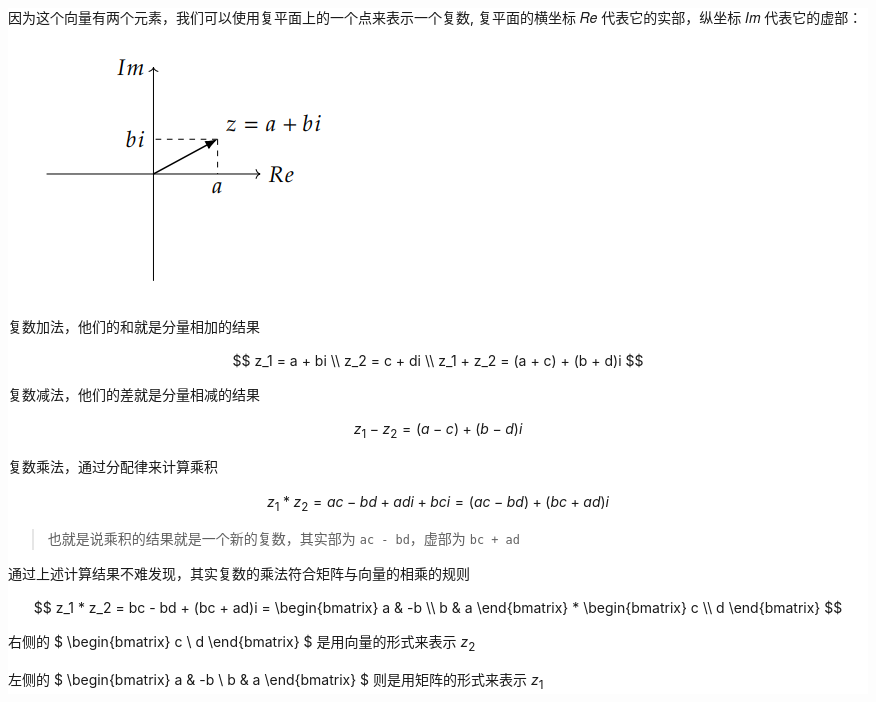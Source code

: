 因为这个向量有两个元素，我们可以使用复平面上的一个点来表示一个复数, 复平面的横坐标 𝑅𝑒 代表它的实部，纵坐标 𝐼𝑚 代表它的虚部：

![](Image/037.png)

复数加法，他们的和就是分量相加的结果

$$
z_1 = a + bi \\
z_2 = c + di \\
z_1 + z_2 = (a + c) + (b + d)i
$$

复数减法，他们的差就是分量相减的结果

$$
z_1 - z_2 = (a - c) + (b - d)i
$$

复数乘法，通过分配律来计算乘积

$$
z_1 * z_2 = ac - bd + adi + bci = (ac - bd) + (bc + ad)i
$$

> 也就是说乘积的结果就是一个新的复数，其实部为 `ac - bd`，虚部为 `bc + ad`

通过上述计算结果不难发现，其实复数的乘法符合矩阵与向量的相乘的规则

$$
z_1 * z_2 = bc - bd + (bc + ad)i = \begin{bmatrix}
    a & -b \\ b & a
\end{bmatrix} * \begin{bmatrix}
    c \\ d
\end{bmatrix}
$$

右侧的 $
\begin{bmatrix}
    c \\ d
\end{bmatrix}
$ 是用向量的形式来表示 $z_2$ 

左侧的 $
\begin{bmatrix}
    a & -b \\ b & a
\end{bmatrix}
$ 则是用矩阵的形式来表示 $z_1$
